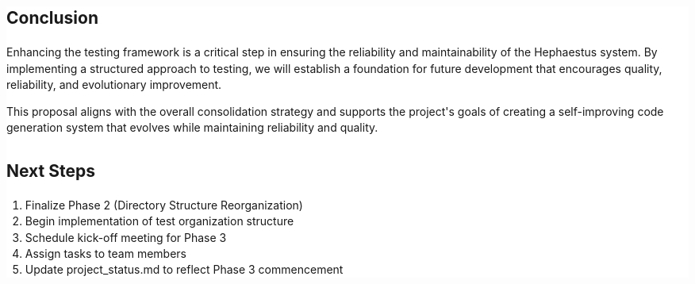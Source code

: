 ## Conclusion

Enhancing the testing framework is a critical step in ensuring the reliability and maintainability of the Hephaestus system. By implementing a structured approach to testing, we will establish a foundation for future development that encourages quality, reliability, and evolutionary improvement.

This proposal aligns with the overall consolidation strategy and supports the project's goals of creating a self-improving code generation system that evolves while maintaining reliability and quality.

## Next Steps

1. Finalize Phase 2 (Directory Structure Reorganization)
2. Begin implementation of test organization structure
3. Schedule kick-off meeting for Phase 3
4. Assign tasks to team members
5. Update project_status.md to reflect Phase 3 commencement 